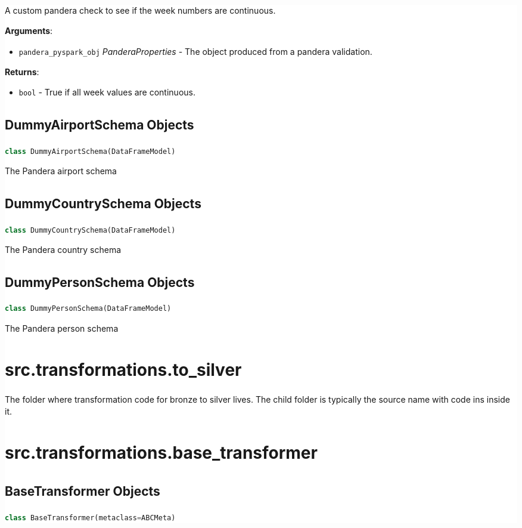 A custom pandera check to see if the week numbers are continuous.

**Arguments**:

- `pandera_pyspark_obj` _PanderaProperties_ - The object produced from a pandera validation.

**Returns**:

- `bool` - True if all week values are continuous.

<a id="dummy_validation_schemas.DummyAirportSchema"></a>

## DummyAirportSchema Objects

```python
class DummyAirportSchema(DataFrameModel)
```

The Pandera airport schema

<a id="dummy_validation_schemas.DummyCountrySchema"></a>

## DummyCountrySchema Objects

```python
class DummyCountrySchema(DataFrameModel)
```

The Pandera country schema

<a id="dummy_validation_schemas.DummyPersonSchema"></a>

## DummyPersonSchema Objects

```python
class DummyPersonSchema(DataFrameModel)
```

The Pandera person schema

# src.transformations.to_silver

The folder where transformation code for bronze to silver lives. The child folder is typically the source name
with code ins inside it.

<a id="src.transformations.base_transformer"></a>

# src.transformations.base_transformer

<a id="src.transformations.base_transformer.BaseTransformer"></a>

## BaseTransformer Objects

```python
class BaseTransformer(metaclass=ABCMeta)
```
